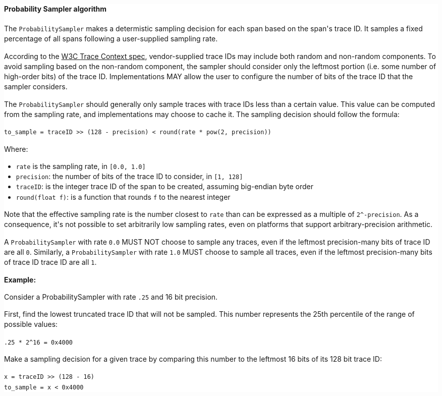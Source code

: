 #### Probability Sampler algorithm

The `ProbabilitySampler` makes a determistic sampling decision for each span
based on the span's trace ID. It samples a fixed percentage of all spans
following a user-supplied sampling rate.

According to the [W3C Trace Context
spec](https://www.w3.org/TR/trace-context/#trace-id), vendor-supplied trace IDs
may include both random and non-random components. To avoid sampling based on
the non-random component, the sampler should consider only the leftmost portion
(i.e. some number of high-order bits) of the trace ID. Implementations MAY
allow the user to configure the number of bits of the trace ID that the sampler
considers.

The `ProbabilitySampler` should generally only sample traces with trace IDs
less than a certain value. This value can be computed from the sampling rate,
and implementations may choose to cache it. The sampling decision should follow
the formula:

```
to_sample = traceID >> (128 - precision) < round(rate * pow(2, precision))
```

Where:

- `rate` is the sampling rate, in `[0.0, 1.0]`
- `precision`: the number of bits of the trace ID to consider, in `[1, 128]`
- `traceID`: is the integer trace ID of the span to be created, assuming
  big-endian byte order
- `round(float f)`: is a function that rounds `f` to the nearest integer

Note that the effective sampling rate is the number closest to `rate` than can
be expressed as a multiple of `2^-precision`. As a consequence, it's not
possible to set arbitrarily low sampling rates, even on platforms that support
arbitrary-precision arithmetic.

A `ProbabilitySampler` with rate `0.0` MUST NOT choose to sample any traces,
even if the leftmost precision-many bits of trace ID are all `0`. Similarly, a
`ProbabilitySampler` with rate `1.0` MUST choose to sample all traces, even if
the leftmost precision-many bits of trace ID trace ID are all `1`.

**Example:**

Consider a ProbabilitySampler with rate `.25` and 16 bit precision.

First, find the lowest truncated trace ID that will not be sampled. This number
represents the 25th percentile of the range of possible values:

```
.25 * 2^16 = 0x4000
```

Make a sampling decision for a given trace by comparing this number to the
leftmost 16 bits of its 128 bit trace ID:

```
x = traceID >> (128 - 16)
to_sample = x < 0x4000
```
